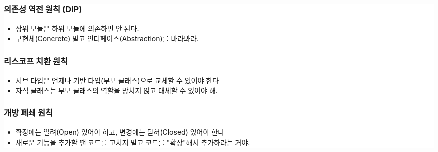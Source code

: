 ### 의존성 역전 원칙 (DIP)
- 상위 모듈은 하위 모듈에 의존하면 안 된다.
- 구현체(Concrete) 말고 인터페이스(Abstraction)를 바라봐라.

### 리스코프 치환 원칙 
- 서브 타입은 언제나 기반 타입(부모 클래스)으로 교체할 수 있어야 한다
- 자식 클래스는 부모 클래스의 역할을 망치지 않고 대체할 수 있어야 해.

### 개방 폐쇄 원칙
- 확장에는 열려(Open) 있어야 하고, 변경에는 닫혀(Closed) 있어야 한다
- 새로운 기능을 추가할 땐 코드를 고치지 말고 코드를 "확장"해서 추가하라는 거야.

